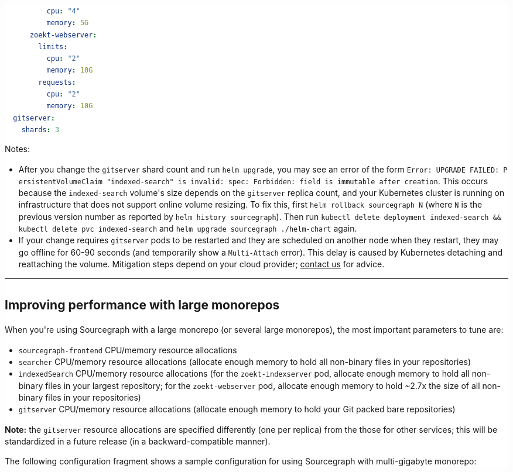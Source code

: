 ```yaml
          cpu: "4"
          memory: 5G
      zoekt-webserver:
        limits:
          cpu: "2"
          memory: 10G
        requests:
          cpu: "2"
          memory: 10G
  gitserver:
    shards: 3
```

Notes:

*   After you change the `gitserver` shard count and run `helm upgrade`, you may see an error of the
    form `Error: UPGRADE FAILED: PersistentVolumeClaim "indexed-search" is invalid: spec: Forbidden:
    field is immutable after creation`. This occurs because the `indexed-search` volume's size
    depends on the `gitserver` replica count, and your Kubernetes cluster is running on
    infrastructure that does not support online volume resizing. To fix this, first `helm rollback
    sourcegraph N` (where `N` is the previous version number as reported by `helm history sourcegraph`).
    Then run `kubectl delete deployment indexed-search && kubectl delete pvc
    indexed-search` and `helm upgrade sourcegraph ./helm-chart` again.
*   If your change requires `gitserver` pods to be restarted and they are scheduled on another node
    when they restart, they may go offline for 60-90 seconds (and temporarily show a `Multi-Attach`
    error). This delay is caused by Kubernetes detaching and reattaching the volume. Mitigation
    steps depend on your cloud provider; [contact us](https://about.sourcegraph.com/contact/) for
    advice.

---

## Improving performance with large monorepos

When you're using Sourcegraph with a large monorepo (or several large monorepos), the most important parameters to tune
are:

*   `sourcegraph-frontend` CPU/memory resource allocations
*   `searcher` CPU/memory resource allocations (allocate enough memory to hold all non-binary files in your repositories)
*   `indexedSearch` CPU/memory resource allocations (for the `zoekt-indexserver` pod, allocate enough memory to hold all non-binary files in your largest repository; for the `zoekt-webserver` pod, allocate enough memory to hold ~2.7x the size of all non-binary files in your repositories)
*   `gitserver` CPU/memory resource allocations (allocate enough memory to hold your Git packed bare repositories)

**Note:** the `gitserver` resource allocations are specified differently (one per replica) from the those for other
services; this will be standardized in a future release (in a backward-compatible manner).

The following configuration fragment shows a sample configuration for using Sourcegraph with multi-gigabyte monorepo:
